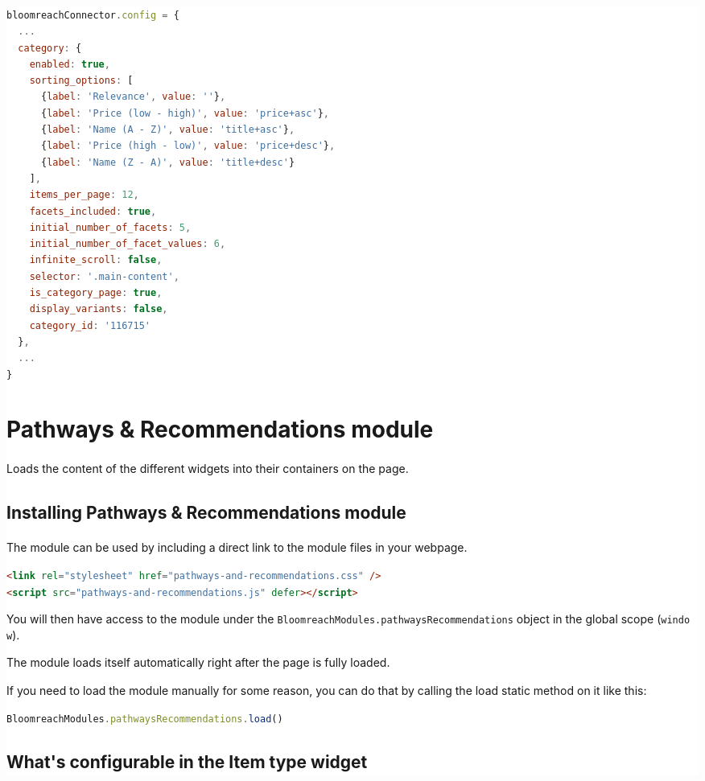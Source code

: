 ```javascript
bloomreachConnector.config = {
  ...
  category: {
    enabled: true,
    sorting_options: [
      {label: 'Relevance', value: ''},
      {label: 'Price (low - high)', value: 'price+asc'},
      {label: 'Name (A - Z)', value: 'title+asc'},
      {label: 'Price (high - low)', value: 'price+desc'},
      {label: 'Name (Z - A)', value: 'title+desc'}
    ],
    items_per_page: 12,
    facets_included: true,
    initial_number_of_facets: 5,
    initial_number_of_facet_values: 6,
    infinite_scroll: false,
    selector: '.main-content',
    is_category_page: true,
    display_variants: false,
    category_id: '116715'
  },
  ...
}
```

# Pathways & Recommendations module

Loads the content of the different widgets into their containers on the page.

## Installing Pathways & Recommendations module

The module can be used by including a direct link to the module files in your webpage.

```html
<link rel="stylesheet" href="pathways-and-recommendations.css" />
<script src="pathways-and-recommendations.js" defer></script>
```

You will then have access to the module under the `BloomreachModules.pathwaysRecommendations` object in the global scope (`window`).

The module loads itself automatically right after the page is fully loaded.

If you need to load the module manually for some reason, you can do that by calling the load static method on it like this:

```javascript
BloomreachModules.pathwaysRecommendations.load()
```

## What's configurable in the Item type widget
